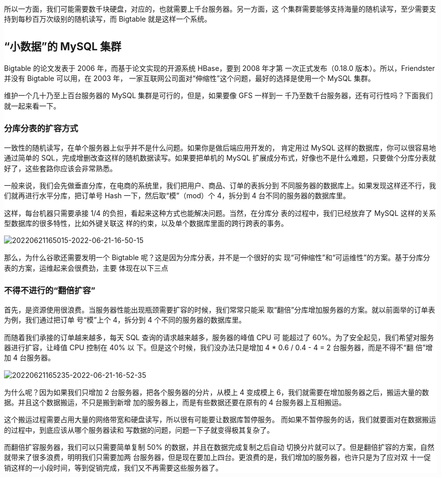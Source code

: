 所以一方面，我们可能需要数千块硬盘，对应的，也就需要上千台服务器。另一方面，这
个集群需要能够支持海量的随机读写，至少需要支持到每秒百万次级别的随机读写，而
Bigtable 就是这样一个系统。

## “小数据”的 MySQL 集群

Bigtable 的论文发表于 2006 年，而基于论文实现的开源系统 HBase，要到 2008 年才第
一次正式发布（0.18.0 版本）。所以，Friendster 并没有 Bigtable 可以用，在 2003 年，
一家互联网公司面对“伸缩性”这个问题，最好的选择是使用一个 MySQL 集群。

维护一个几十乃至上百台服务器的 MySQL 集群是可行的，但是，如果要像 GFS 一样到一
千乃至数千台服务器，还有可行性吗？下面我们就一起来看一下。

### 分库分表的扩容方式

一致性的随机读写，在单个服务器上似乎并不是什么问题。如果你是做后端应用开发的，
肯定用过 MySQL 这样的数据库，你可以很容易地通过简单的 SQL，完成增删改查这样的随机数据读写。如果要把单机的 MySQL 扩展成分布式，好像也不是什么难题，只要做个分库分表就好了，这些套路你应该会非常熟悉。

一般来说，我们会先做垂直分库，在电商的系统里，我们把用户、商品、订单的表拆分到
不同服务器的数据库上。如果发现这样还不行，我们就再进行水平分库，把订单号 Hash
一下，然后取“模”（mod）个 4，拆分到 4 台不同的服务器的数据库里。

这样，每台机器只需要承接 1/4 的负担，看起来这种方式也能解决问题。当然，在分库分
表的过程中，我们已经放弃了 MySQL 这样的关系型数据库的很多特性，比如外键关联这
样的约束，以及单个数据库里面的跨行跨表的事务。

![20220621165015-2022-06-21-16-50-15](https://cdn.jsdelivr.net/gh/ironartisan/picRepo/20220621165015-2022-06-21-16-50-15.png)

那么，为什么谷歌还需要发明一个 Bigtable 呢？这是因为分库分表，并不是一个很好的实
现“可伸缩性”和“可运维性”的方案。基于分库分表的方案，运维起来会很费劲，主要
体现在以下三点

### 不得不进行的“翻倍扩容”

首先，是资源使用很浪费。当服务器性能出现瓶颈需要扩容的时候，我们常常只能采
取“翻倍”分库增加服务器的方案。就以前面举的订单表为例，我们通过把订单
号“模”上个 4，拆分到 4 个不同的服务器的数据库里。

而随着我们承接的订单越来越多，每天 SQL 查询的请求越来越多，服务器的峰值 CPU 可
能超过了 60%。为了安全起见，我们希望对服务器进行扩容，让峰值 CPU 控制在 40% 以
下。但是这个时候，我们没办法只是增加 4 * 0.6 / 0.4 - 4 = 2 台服务器，而是不得不“翻
倍”增加 4 台服务器。

![20220621165235-2022-06-21-16-52-35](https://cdn.jsdelivr.net/gh/ironartisan/picRepo/20220621165235-2022-06-21-16-52-35.png)

为什么呢？因为如果我们只增加 2 台服务器，把各个服务器的分片，从模上 4 变成模上
6，我们就需要在增加服务器之后，搬运大量的数据。并且这个数据搬运，不只是搬到新增
加的服务器上，而是有些数据还要在原有的 4 台服务器上互相搬运。

这个搬运过程需要占用大量的网络带宽和硬盘读写，所以很有可能要让数据库暂停服务。
而如果不暂停服务的话，我们就要面对在数据搬运的过程中，到底应该从哪个服务器读和
写数据的问题，问题一下子就变得极其复杂了。

而翻倍扩容服务器，我们可以只需要简单复制 50% 的数据，并且在数据完成复制之后自动
切换分片就可以了。但是翻倍扩容的方案，自然就带来了很多浪费，明明我们只需要加两
台服务器，但是现在要加上四台。更浪费的是，我们增加的服务器，也许只是为了应对双
十一促销这样的一小段时间，等到促销完成，我们又不再需要这些服务器了。
